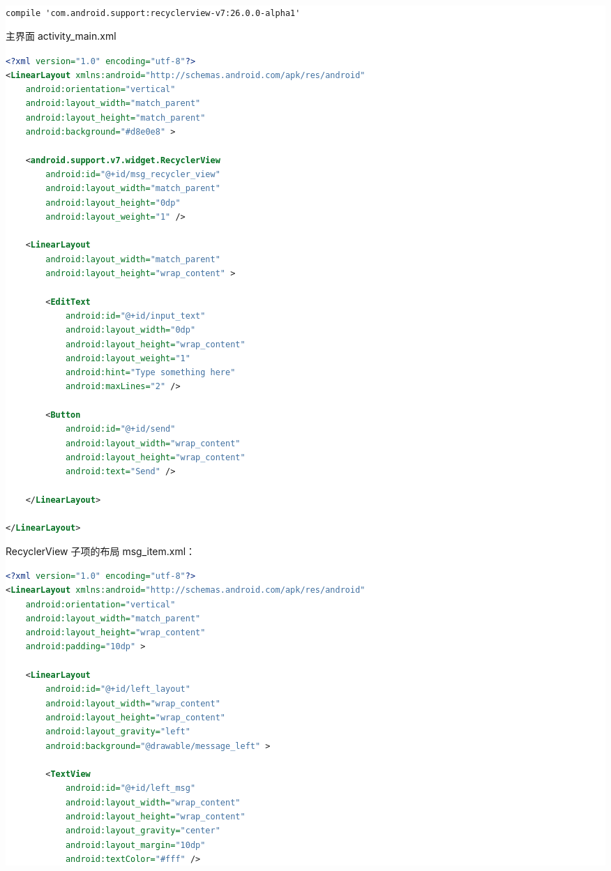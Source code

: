 `compile 'com.android.support:recyclerview-v7:26.0.0-alpha1'`

主界面 activity_main.xml

```xml
<?xml version="1.0" encoding="utf-8"?>
<LinearLayout xmlns:android="http://schemas.android.com/apk/res/android"
    android:orientation="vertical"
    android:layout_width="match_parent"
    android:layout_height="match_parent"
    android:background="#d8e0e8" >

    <android.support.v7.widget.RecyclerView
        android:id="@+id/msg_recycler_view"
        android:layout_width="match_parent"
        android:layout_height="0dp"
        android:layout_weight="1" />

    <LinearLayout
        android:layout_width="match_parent"
        android:layout_height="wrap_content" >

        <EditText
            android:id="@+id/input_text"
            android:layout_width="0dp"
            android:layout_height="wrap_content"
            android:layout_weight="1"
            android:hint="Type something here"
            android:maxLines="2" />

        <Button
            android:id="@+id/send"
            android:layout_width="wrap_content"
            android:layout_height="wrap_content"
            android:text="Send" />

    </LinearLayout>

</LinearLayout>
```

RecyclerView 子项的布局 msg_item.xml：

```xml
<?xml version="1.0" encoding="utf-8"?>
<LinearLayout xmlns:android="http://schemas.android.com/apk/res/android"
    android:orientation="vertical"
    android:layout_width="match_parent"
    android:layout_height="wrap_content"
    android:padding="10dp" >

    <LinearLayout
        android:id="@+id/left_layout"
        android:layout_width="wrap_content"
        android:layout_height="wrap_content"
        android:layout_gravity="left"
        android:background="@drawable/message_left" >

        <TextView
            android:id="@+id/left_msg"
            android:layout_width="wrap_content"
            android:layout_height="wrap_content"
            android:layout_gravity="center"
            android:layout_margin="10dp"
            android:textColor="#fff" />

```